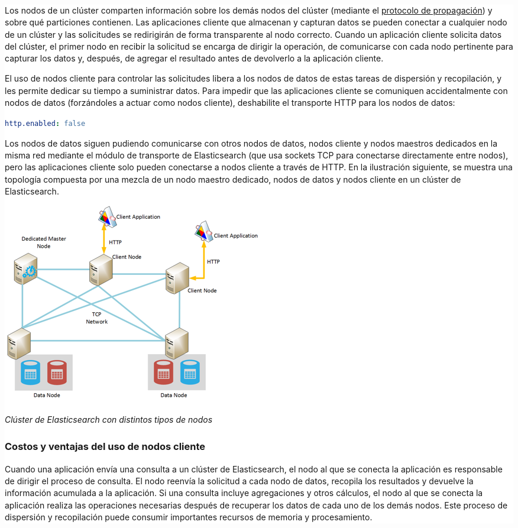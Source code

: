 Los nodos de un clúster comparten información sobre los demás nodos del clúster (mediante el [protocolo de propagación][]) y sobre qué particiones contienen. Las aplicaciones cliente que almacenan y capturan datos se pueden conectar a cualquier nodo de un clúster y las solicitudes se redirigirán de forma transparente al nodo correcto. Cuando un aplicación cliente solicita datos del clúster, el primer nodo en recibir la solicitud se encarga de dirigir la operación, de comunicarse con cada nodo pertinente para capturar los datos y, después, de agregar el resultado antes de devolverlo a la aplicación cliente.

El uso de nodos cliente para controlar las solicitudes libera a los nodos de datos de estas tareas de dispersión y recopilación, y les permite dedicar su tiempo a suministrar datos. Para impedir que las aplicaciones cliente se comuniquen accidentalmente con nodos de datos (forzándoles a actuar como nodos cliente), deshabilite el transporte HTTP para los nodos de datos:

```yaml
http.enabled: false
```

Los nodos de datos siguen pudiendo comunicarse con otros nodos de datos, nodos cliente y nodos maestros dedicados en la misma red mediante el módulo de transporte de Elasticsearch (que usa sockets TCP para conectarse directamente entre nodos), pero las aplicaciones cliente solo pueden conectarse a nodos cliente a través de HTTP. En la ilustración siguiente, se muestra una topología compuesta por una mezcla de un nodo maestro dedicado, nodos de datos y nodos cliente en un clúster de Elasticsearch.

![](media/guidance-elasticsearch/general-cluster2.png)

*Clúster de Elasticsearch con distintos tipos de nodos*

### Costos y ventajas del uso de nodos cliente

Cuando una aplicación envía una consulta a un clúster de Elasticsearch, el nodo al que se conecta la aplicación es responsable de dirigir el proceso de consulta. El nodo reenvía la solicitud a cada nodo de datos, recopila los resultados y devuelve la información acumulada a la aplicación. Si una consulta incluye agregaciones y otros cálculos, el nodo al que se conecta la aplicación realiza las operaciones necesarias después de recuperar los datos de cada uno de los demás nodos. Este proceso de dispersión y recopilación puede consumir importantes recursos de memoria y procesamiento.


[Running Elasticsearch on Azure]: guidance-elasticsearch-running-on-azure.md
[Ajuste del rendimiento de ingesta de datos para Elasticsearch en Azure]: guidance-elasticsearch-tuning-data-ingestion-performance.md
[Creación de un entorno de pruebas de rendimiento para Elasticsearch en Azure]: guidance-elasticsearch-creating-performance-testing-environment.md
[Implementing a JMeter Test Plan for Elasticsearch]: guidance-elasticsearch-implementing-jmeter-test-plan.md
[Deploying a JMeter JUnit Sampler for Testing Elasticsearch Performance]: guidance-elasticsearch-deploying-jmeter-junit-sampler.md
[Ajuste de la agregación de datos y del rendimiento de qQuery con Elasticsearch en Azure]: guidance-elasticsearch-tuning-data-aggregation-and-query-performance.md
[Configuración de resistencia y recuperación en Elasticsearch en Azure]: guidance-elasticsearch-configuring-resilience-and-recovery.md
[Running the Automated Elasticsearch Resiliency Tests]: guidance-elasticsearch-configuring-resilience-and-recovery
[Apache JMeter]: http://jmeter.apache.org/
[Apache Lucene]: https://lucene.apache.org/
[Escalado automático de máquinas en un conjunto de escalado de máquinas virtuales]: virtual-machines-vmss-walkthrough/
[Versión preliminar del Cifrado de discos de Azure para máquinas virtuales IaaS de Windows y Linux]: azure-security-disk-encryption/
[Equilibrador de carga de Azure]: load-balancer-overview/
[ExpressRoute]: expressroute-introduction/
[equilibrador de carga interno]: load-balancer-internal-overview/
[Tamaños de máquinas virtuales]: virtual-machines-size-specs/
[Requisitos de memoria]: #memory-requirements
[Requisitos de red]: #network-requirements
[Detección de nodos]: #node-discovery
[optimización de consultas]: #query-tuning
[A Highly Available Cloud Storage Service with Strong Consistency]: http://blogs.msdn.com/b/windowsazurestorage/archive/2011/11/20/windows-azure-storage-a-highly-available-cloud-storage-service-with-strong-consistency.aspx
[complemento de nube de Azure]: https://www.elastic.co/blog/azure-cloud-plugin-for-elasticsearch
[Diagnósticos de Azure con el Portal de Azure]: https://azure.microsoft.com/blog/windows-azure-virtual-machine-monitoring-with-wad-extension/
[Azure Operations Management Suite]: https://www.microsoft.com/server-cloud/operations-management-suite/overview.aspx
[plantillas de inicio rápido de Azure]: https://azure.microsoft.com/documentation/templates/
[Bigdesk]: http://bigdesk.org/
[API cat]: https://www.elastic.co/guide/en/elasticsearch/reference/1.7/cat.html
[configure el registro de transacciones]: https://www.elastic.co/guide/en/elasticsearch/reference/current/index-modules-translog.html
[enrutamiento personalizado]: https://www.elastic.co/guide/en/elasticsearch/reference/current/mapping-routing-field.html
[valores de documento]: https://www.elastic.co/guide/en/elasticsearch/guide/current/doc-values.html
[Elasticsearch]: https://www.elastic.co/products/elasticsearch
[Elasticsearch-Head]: https://mobz.github.io/elasticsearch-head/
[Elasticsearch.Net y NEST]: http://nest.azurewebsites.net/
[módulo de restauración y de instantáneas de Elasticsearch]: https://www.elastic.co/guide/en/elasticsearch/reference/current/modules-snapshots.html
[Faking Index per User with Aliases]: https://www.elastic.co/guide/en/elasticsearch/guide/current/faking-it.html
[interruptor de datos de campo]: https://www.elastic.co/guide/en/elasticsearch/reference/current/index-modules-fielddata.html#fielddata-circuit-breaker
[Force Merge]: https://www.elastic.co/guide/en/elasticsearch/reference/2.1/indices-forcemerge.html
[protocolo de propagación]: https://en.wikipedia.org/wiki/Gossip_protocol
[Kibana]: https://www.elastic.co/downloads/kibana
[Kopf]: https://github.com/lmenezes/elasticsearch-kopf
[Logstash]: https://www.elastic.co/products/logstash
[Mapping Explosion]: https://www.elastic.co/blog/found-crash-elasticsearch#mapping-explosion
[Marvel]: https://www.elastic.co/products/marvel
[Microsoft Azure Diagnostics with ELK]: https://github.com/mspnp/semantic-logging/tree/elk
[Monitoring Individual Nodes]: https://www.elastic.co/guide/en/elasticsearch/guide/current/_monitoring_individual_nodes.html#_monitoring_individual_nodes
[nginx]: http://nginx.org/en/
[API de cliente de nodo]: https://www.elastic.co/guide/en/elasticsearch/client/java-api/current/node-client.html
[Optimize]: https://www.elastic.co/guide/en/elasticsearch/reference/1.7/indices-optimize.html
[complemento de cambios de PubNub]: http://www.pubnub.com/blog/quick-start-realtime-geo-replication-for-elasticsearch/
[interruptor de solicitudes]: https://www.elastic.co/guide/en/elasticsearch/reference/current/index-modules-fielddata.html#request-circuit-breaker
[Search Guard]: https://github.com/floragunncom/search-guard
[Shield]: https://www.elastic.co/products/shield
[API de cliente de transporte]: https://www.elastic.co/guide/en/elasticsearch/client/java-api/current/transport-client.html
[nodos tribales]: https://www.elastic.co/blog/tribe-node
[Watcher]: https://www.elastic.co/products/watcher
[Zen]: https://www.elastic.co/guide/en/elasticsearch/reference/current/modules-discovery-zen.html